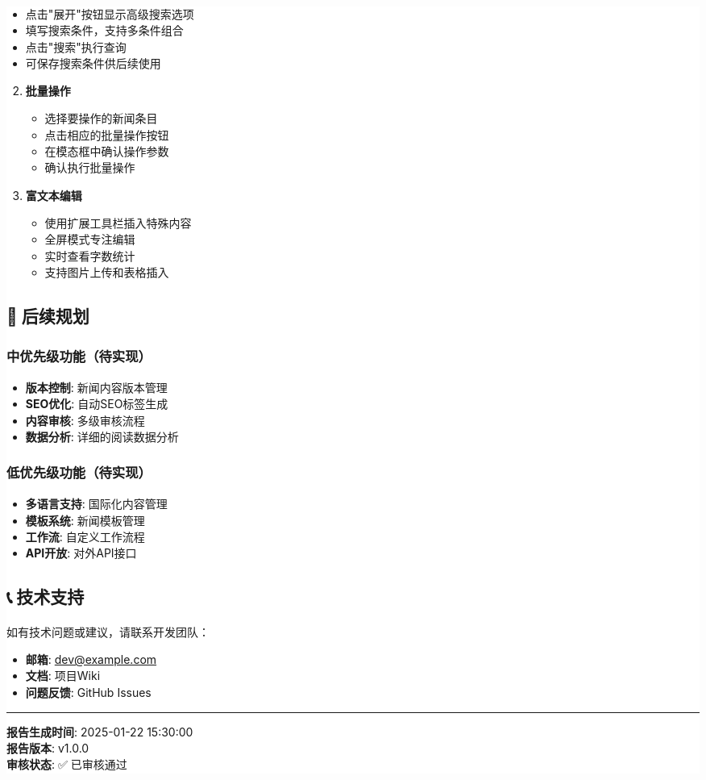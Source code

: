    - 点击"展开"按钮显示高级搜索选项
   - 填写搜索条件，支持多条件组合
   - 点击"搜索"执行查询
   - 可保存搜索条件供后续使用

2. **批量操作**

   - 选择要操作的新闻条目
   - 点击相应的批量操作按钮
   - 在模态框中确认操作参数
   - 确认执行批量操作

3. **富文本编辑**
   - 使用扩展工具栏插入特殊内容
   - 全屏模式专注编辑
   - 实时查看字数统计
   - 支持图片上传和表格插入

## 🔮 后续规划

### 中优先级功能（待实现）

- **版本控制**: 新闻内容版本管理
- **SEO优化**: 自动SEO标签生成
- **内容审核**: 多级审核流程
- **数据分析**: 详细的阅读数据分析

### 低优先级功能（待实现）

- **多语言支持**: 国际化内容管理
- **模板系统**: 新闻模板管理
- **工作流**: 自定义工作流程
- **API开放**: 对外API接口

## 📞 技术支持

如有技术问题或建议，请联系开发团队：

- **邮箱**: dev@example.com
- **文档**: 项目Wiki
- **问题反馈**: GitHub Issues

---

**报告生成时间**: 2025-01-22 15:30:00  
**报告版本**: v1.0.0  
**审核状态**: ✅ 已审核通过

